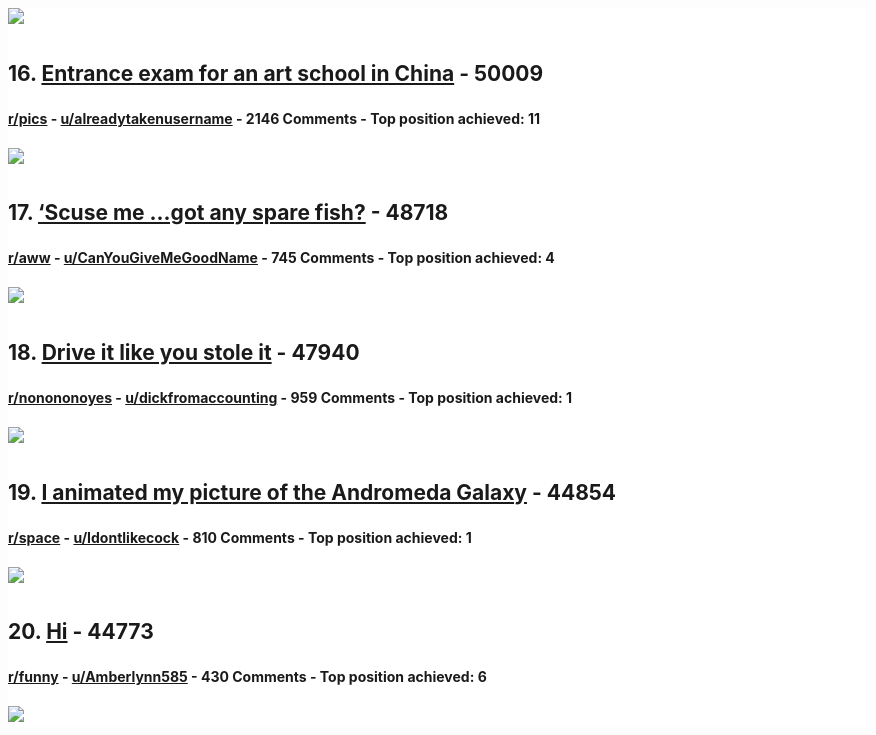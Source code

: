 <a href="https://gfycat.com/YawningHorribleHerring"><img src="https://b.thumbs.redditmedia.com/bg8Huu5Wew4D6vLuVy-BS2P606O0FoLkrQgHwK-MG2w.jpg"></img></a>

## 16. [Entrance exam for an art school in China](http://reddit.com/r/pics/comments/81pj3w/entrance_exam_for_an_art_school_in_china/) - 50009
#### [r/pics](http://reddit.com/r/pics) - [u/alreadytakenusername](http://reddit.com/u/alreadytakenusername) - 2146 Comments - Top position achieved: 11

<a href="https://i.redd.it/jn60wvtt5jj01.jpg"><img src="https://b.thumbs.redditmedia.com/KoInPj5BExI6OiOQPkJjE1q5Ca3fqC-YzNZQQtKvTQg.jpg"></img></a>

## 17. [‘Scuse me ...got any spare fish?](http://reddit.com/r/aww/comments/81m52j/scuse_me_got_any_spare_fish/) - 48718
#### [r/aww](http://reddit.com/r/aww) - [u/CanYouGiveMeGoodName](http://reddit.com/u/CanYouGiveMeGoodName) - 745 Comments - Top position achieved: 4

<a href="https://i.imgur.com/88WxrI7.gifv"><img src="https://b.thumbs.redditmedia.com/GXMy6YoeyOSAKeRn9uFjpbLXEYrElKKd5d9-efJqt5M.jpg"></img></a>

## 18. [Drive it like you stole it](http://reddit.com/r/nonononoyes/comments/81t741/drive_it_like_you_stole_it/) - 47940
#### [r/nonononoyes](http://reddit.com/r/nonononoyes) - [u/dickfromaccounting](http://reddit.com/u/dickfromaccounting) - 959 Comments - Top position achieved: 1

<a href="https://i.imgur.com/yi54LIN.gifv"><img src="https://b.thumbs.redditmedia.com/F1S_K_YThgwrt7-L5BJ97oD-_ehkNzgcIcs9HZ3spok.jpg"></img></a>

## 19. [I animated my picture of the Andromeda Galaxy](http://reddit.com/r/space/comments/81u5iu/i_animated_my_picture_of_the_andromeda_galaxy/) - 44854
#### [r/space](http://reddit.com/r/space) - [u/Idontlikecock](http://reddit.com/u/Idontlikecock) - 810 Comments - Top position achieved: 1

<a href="https://gfycat.com/LinearEvenDrever"><img src="https://a.thumbs.redditmedia.com/SdhYEMGnzMd17LcFjbeqYmdhmWV8DUprsPs0MQuDcF8.jpg"></img></a>

## 20. [Hi](http://reddit.com/r/funny/comments/81t7hf/hi/) - 44773
#### [r/funny](http://reddit.com/r/funny) - [u/Amberlynn585](http://reddit.com/u/Amberlynn585) - 430 Comments - Top position achieved: 6

<a href="https://v.redd.it/56bopvalbmj01"><img src="https://b.thumbs.redditmedia.com/YLOF8kfIl5m-I6uRVwyRSMIy2LGaxMWvdIjv49Oyo7k.jpg"></img></a>
